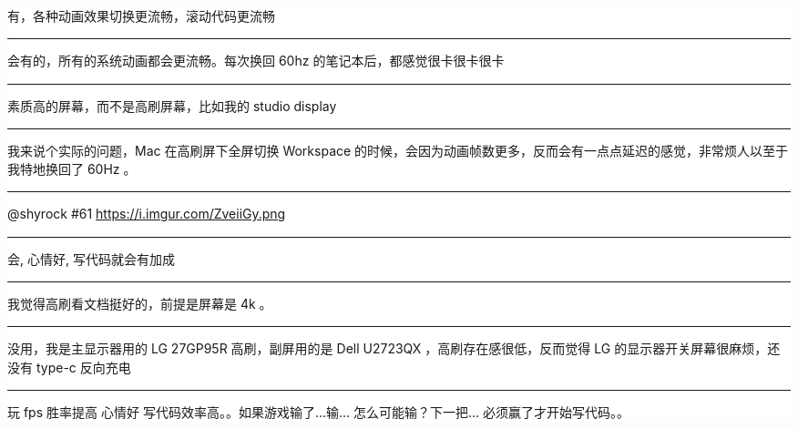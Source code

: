 有，各种动画效果切换更流畅，滚动代码更流畅

---------------------------------------------------

会有的，所有的系统动画都会更流畅。每次换回 60hz 的笔记本后，都感觉很卡很卡很卡

---------------------------------------------------

素质高的屏幕，而不是高刷屏幕，比如我的 studio display

---------------------------------------------------

我来说个实际的问题，Mac 在高刷屏下全屏切换 Workspace 的时候，会因为动画帧数更多，反而会有一点点延迟的感觉，非常烦人以至于我特地换回了 60Hz 。

---------------------------------------------------

@shyrock #61 https://i.imgur.com/ZveiiGy.png

---------------------------------------------------

会, 心情好, 写代码就会有加成

---------------------------------------------------

我觉得高刷看文档挺好的，前提是屏幕是 4k 。

---------------------------------------------------

没用，我是主显示器用的 LG 27GP95R 高刷，副屏用的是 Dell U2723QX ，高刷存在感很低，反而觉得 LG 的显示器开关屏幕很麻烦，还没有 type-c 反向充电

---------------------------------------------------

玩 fps 胜率提高 心情好 写代码效率高。。如果游戏输了...输... 怎么可能输？下一把... 必须赢了才开始写代码。。


